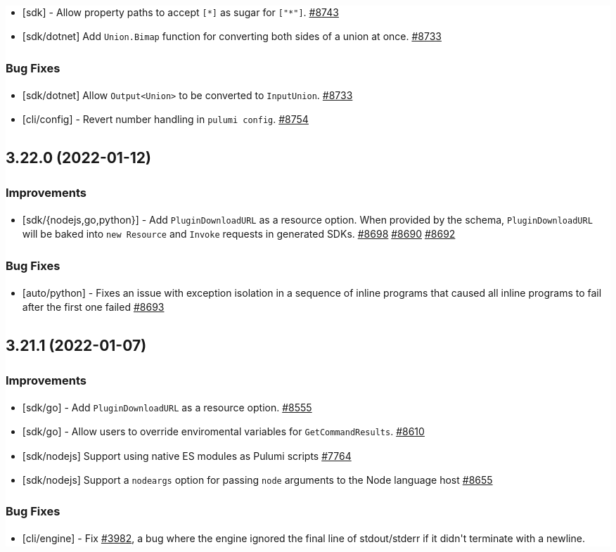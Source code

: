 - [sdk] - Allow property paths to accept `[*]` as sugar for `["*"]`.
  [#8743](https://github.com/pulumi/pulumi/pull/8743)

- [sdk/dotnet] Add `Union.Bimap` function for converting both sides of a union at once.
  [#8733](https://github.com/pulumi/pulumi/pull/8733)

### Bug Fixes

- [sdk/dotnet] Allow `Output<Union>` to be converted to `InputUnion`.
  [#8733](https://github.com/pulumi/pulumi/pull/8733)

- [cli/config] - Revert number handling in `pulumi config`.
  [#8754](https://github.com/pulumi/pulumi/pull/8754)

## 3.22.0 (2022-01-12)

### Improvements

- [sdk/{nodejs,go,python}] - Add `PluginDownloadURL` as a resource option. When provided by
  the schema, `PluginDownloadURL` will be baked into `new Resource` and `Invoke`
  requests in generated SDKs.
  [#8698](https://github.com/pulumi/pulumi/pull/8698)
  [#8690](https://github.com/pulumi/pulumi/pull/8690)
  [#8692](https://github.com/pulumi/pulumi/pull/8692)

### Bug Fixes

- [auto/python] - Fixes an issue with exception isolation in a
  sequence of inline programs that caused all inline programs to fail
  after the first one failed
  [#8693](https://github.com/pulumi/pulumi/pull/8693)


## 3.21.1 (2022-01-07)

### Improvements

- [sdk/go] - Add `PluginDownloadURL` as a resource option.
  [#8555](https://github.com/pulumi/pulumi/pull/8555)

- [sdk/go] - Allow users to override enviromental variables for `GetCommandResults`.
  [#8610](https://github.com/pulumi/pulumi/pull/8610)

- [sdk/nodejs] Support using native ES modules as Pulumi scripts
  [#7764](https://github.com/pulumi/pulumi/pull/7764)

- [sdk/nodejs] Support a `nodeargs` option for passing `node` arguments to the Node language host
  [#8655](https://github.com/pulumi/pulumi/pull/8655)

### Bug Fixes

- [cli/engine] - Fix [#3982](https://github.com/pulumi/pulumi/issues/3982), a bug
  where the engine ignored the final line of stdout/stderr if it didn't terminate
  with a newline.
